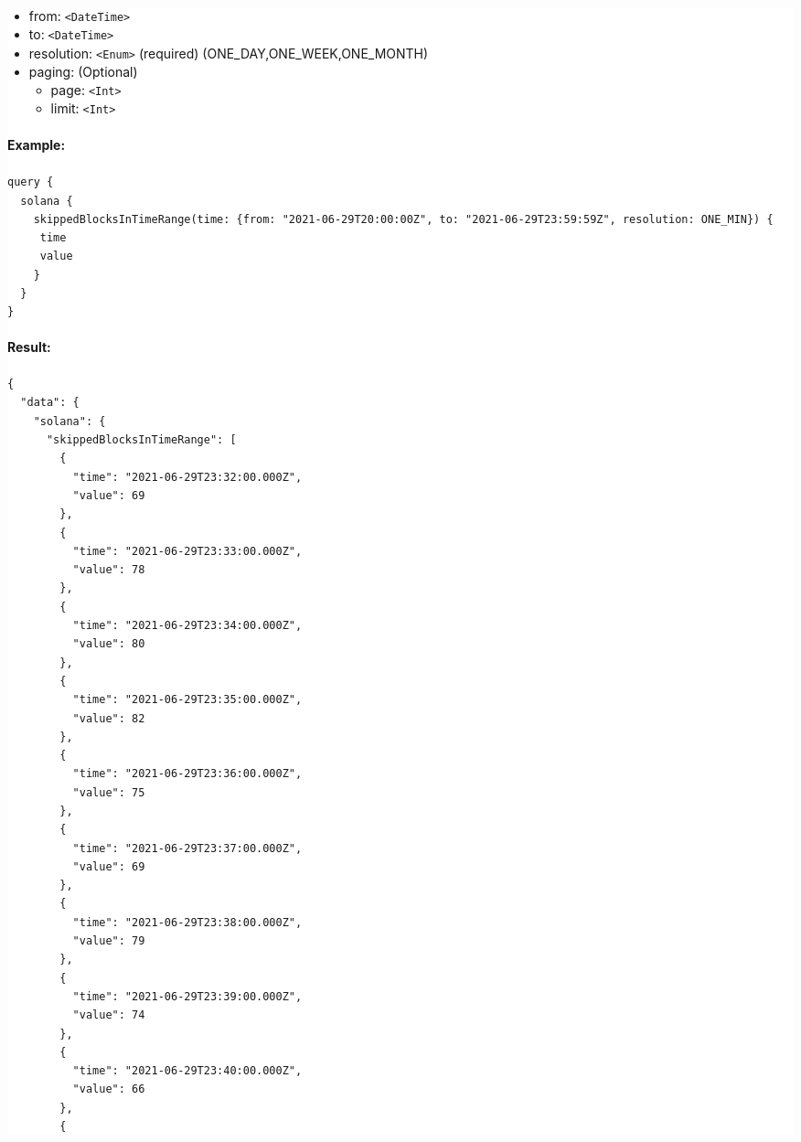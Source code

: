 - from: `<DateTime>`
- to: `<DateTime>`
- resolution: `<Enum>` (required) (ONE_DAY,ONE_WEEK,ONE_MONTH)
- paging: (Optional) 
  - page: `<Int>` 
  - limit: `<Int>`

#### Example:

```
query {
  solana {
    skippedBlocksInTimeRange(time: {from: "2021-06-29T20:00:00Z", to: "2021-06-29T23:59:59Z", resolution: ONE_MIN}) {
     time
     value 
    }
  }
}
```

#### Result:

```
{
  "data": {
    "solana": {
      "skippedBlocksInTimeRange": [
        {
          "time": "2021-06-29T23:32:00.000Z",
          "value": 69
        },
        {
          "time": "2021-06-29T23:33:00.000Z",
          "value": 78
        },
        {
          "time": "2021-06-29T23:34:00.000Z",
          "value": 80
        },
        {
          "time": "2021-06-29T23:35:00.000Z",
          "value": 82
        },
        {
          "time": "2021-06-29T23:36:00.000Z",
          "value": 75
        },
        {
          "time": "2021-06-29T23:37:00.000Z",
          "value": 69
        },
        {
          "time": "2021-06-29T23:38:00.000Z",
          "value": 79
        },
        {
          "time": "2021-06-29T23:39:00.000Z",
          "value": 74
        },
        {
          "time": "2021-06-29T23:40:00.000Z",
          "value": 66
        },
        {
```